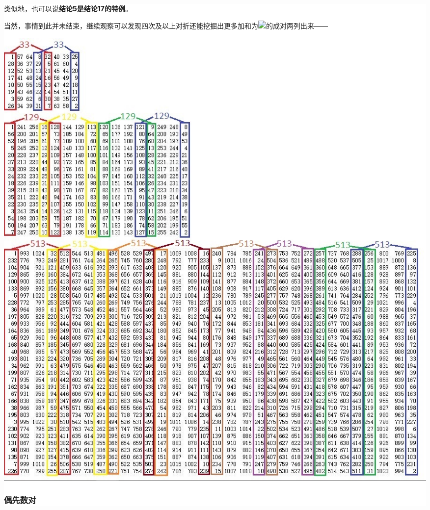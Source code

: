 类似地，也可以说**结论5是结论17的特例**。

当然，事情到此并未结束，继续观察可以发现四次及以上对折还能挖掘出更多加和为![](http://latex.codecogs.com/gif.latex?2^{2k-1}+1)的成对两列出来——

![](https://github.com/jungleford/math-folding-doc/raw/master/img/fig12.jpg)

### 偶先数对
